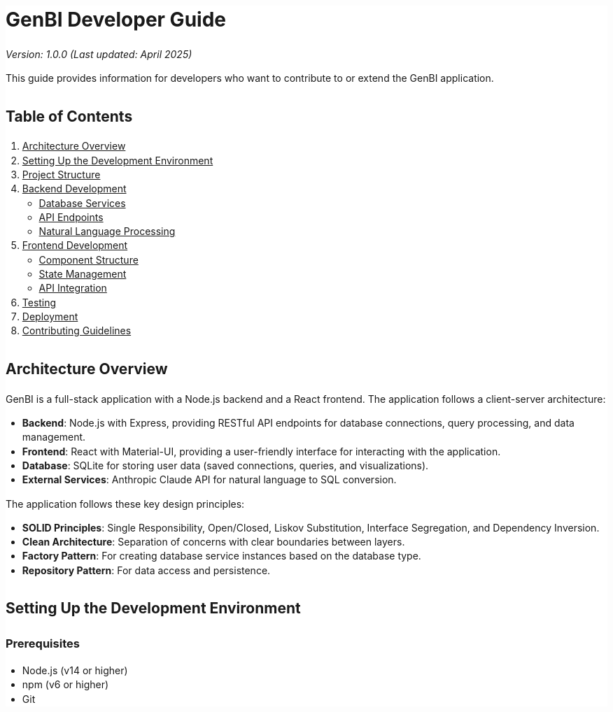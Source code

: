 # GenBI Developer Guide

_Version: 1.0.0 (Last updated: April 2025)_

This guide provides information for developers who want to contribute to or extend the GenBI application.

## Table of Contents

1. [Architecture Overview](#architecture-overview)
2. [Setting Up the Development Environment](#setting-up-the-development-environment)
3. [Project Structure](#project-structure)
4. [Backend Development](#backend-development)
   - [Database Services](#database-services)
   - [API Endpoints](#api-endpoints)
   - [Natural Language Processing](#natural-language-processing)
5. [Frontend Development](#frontend-development)
   - [Component Structure](#component-structure)
   - [State Management](#state-management)
   - [API Integration](#api-integration)
6. [Testing](#testing)
7. [Deployment](#deployment)
8. [Contributing Guidelines](#contributing-guidelines)

## Architecture Overview

GenBI is a full-stack application with a Node.js backend and a React frontend. The application follows a client-server architecture:

- **Backend**: Node.js with Express, providing RESTful API endpoints for database connections, query processing, and data management.
- **Frontend**: React with Material-UI, providing a user-friendly interface for interacting with the application.
- **Database**: SQLite for storing user data (saved connections, queries, and visualizations).
- **External Services**: Anthropic Claude API for natural language to SQL conversion.

The application follows these key design principles:
- **SOLID Principles**: Single Responsibility, Open/Closed, Liskov Substitution, Interface Segregation, and Dependency Inversion.
- **Clean Architecture**: Separation of concerns with clear boundaries between layers.
- **Factory Pattern**: For creating database service instances based on the database type.
- **Repository Pattern**: For data access and persistence.

## Setting Up the Development Environment

### Prerequisites

- Node.js (v14 or higher)
- npm (v6 or higher)
- Git
